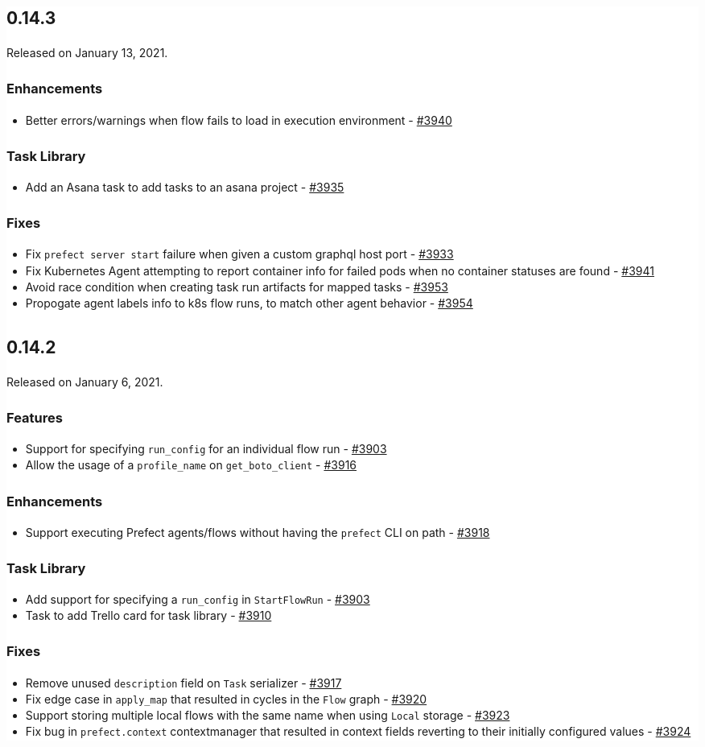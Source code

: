 ## 0.14.3 <Badge text="beta" type="success" />

Released on January 13, 2021.

### Enhancements

- Better errors/warnings when flow fails to load in execution environment - [#3940](https://github.com/PrefectHQ/prefect/pull/3940)

### Task Library

- Add an Asana task to add tasks to an asana project - [#3935](https://github.com/PrefectHQ/prefect/pull/3935)

### Fixes

- Fix `prefect server start` failure when given a custom graphql host port - [#3933](https://github.com/PrefectHQ/prefect/pull/3933)
- Fix Kubernetes Agent attempting to report container info for failed pods when no container statuses are found - [#3941](https://github.com/PrefectHQ/prefect/pull/3941)
- Avoid race condition when creating task run artifacts for mapped tasks - [#3953](https://github.com/PrefectHQ/prefect/pull/3953)
- Propogate agent labels info to k8s flow runs, to match other agent behavior - [#3954](https://github.com/PrefectHQ/prefect/pull/3954)

## 0.14.2 <Badge text="beta" type="success" />

Released on January 6, 2021.

### Features

- Support for specifying `run_config` for an individual flow run - [#3903](https://github.com/PrefectHQ/prefect/pull/3903)
- Allow the usage of a `profile_name` on `get_boto_client` - [#3916](https://github.com/PrefectHQ/prefect/pull/3916)

### Enhancements

- Support executing Prefect agents/flows without having the `prefect` CLI on path - [#3918](https://github.com/PrefectHQ/prefect/pull/3918)

### Task Library

- Add support for specifying a `run_config` in `StartFlowRun` - [#3903](https://github.com/PrefectHQ/prefect/pull/3903)
- Task to add Trello card for task library - [#3910](https://github.com/PrefectHQ/prefect/pull/3910)

### Fixes

- Remove unused `description` field on `Task` serializer - [#3917](https://github.com/PrefectHQ/prefect/pull/3917)
- Fix edge case in `apply_map` that resulted in cycles in the `Flow` graph - [#3920](https://github.com/PrefectHQ/prefect/pull/3920)
- Support storing multiple local flows with the same name when using `Local` storage - [#3923](https://github.com/PrefectHQ/prefect/pull/3923)
- Fix bug in `prefect.context` contextmanager that resulted in context fields reverting to their initially configured values - [#3924](https://github.com/PrefectHQ/prefect/pull/3924)
